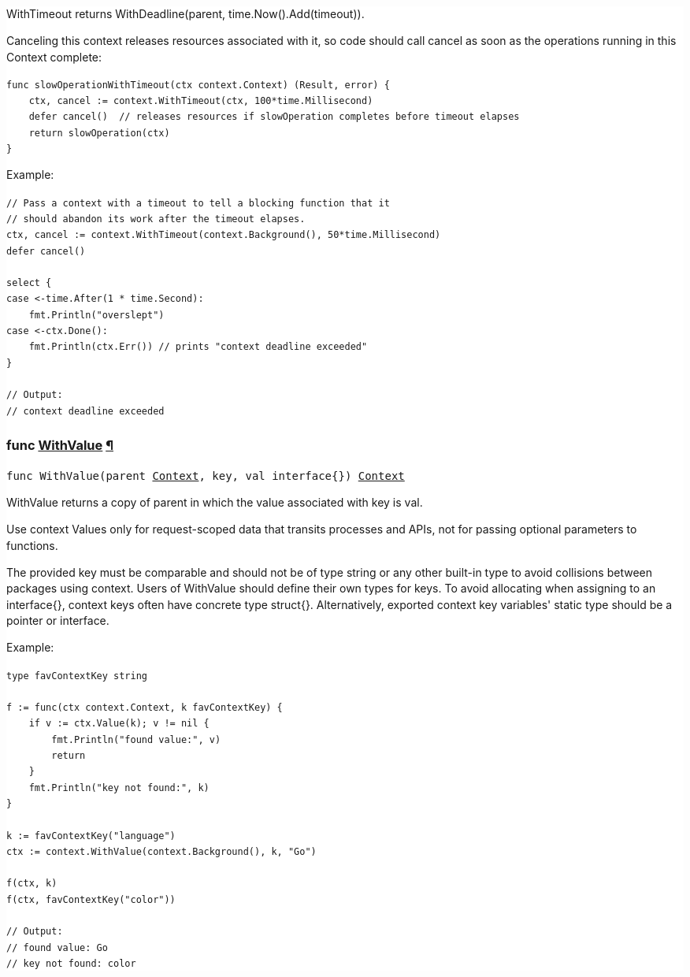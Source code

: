 WithTimeout returns WithDeadline(parent, time.Now().Add(timeout)).

Canceling this context releases resources associated with it, so code should
call cancel as soon as the operations running in this Context complete:

    func slowOperationWithTimeout(ctx context.Context) (Result, error) {
    	ctx, cancel := context.WithTimeout(ctx, 100*time.Millisecond)
    	defer cancel()  // releases resources if slowOperation completes before timeout elapses
    	return slowOperation(ctx)
    }

<a id="exampleWithTimeout"></a>
Example:

    // Pass a context with a timeout to tell a blocking function that it
    // should abandon its work after the timeout elapses.
    ctx, cancel := context.WithTimeout(context.Background(), 50*time.Millisecond)
    defer cancel()

    select {
    case <-time.After(1 * time.Second):
        fmt.Println("overslept")
    case <-ctx.Done():
        fmt.Println(ctx.Err()) // prints "context deadline exceeded"
    }

    // Output:
    // context deadline exceeded

<h3 id="WithValue">func <a href="//github.com/golang/go/blob/2ea7d3461bb41d0ae12b56ee52d43314bcdb97f9/src/context/context.go#L457">WithValue</a>
    <a href="#WithValue">¶</a></h3>
<pre>func WithValue(parent <a href="#Context">Context</a>, key, val interface{}) <a href="#Context">Context</a></pre>

WithValue returns a copy of parent in which the value associated with key is
val.

Use context Values only for request-scoped data that transits processes and
APIs, not for passing optional parameters to functions.

The provided key must be comparable and should not be of type string or any
other built-in type to avoid collisions between packages using context. Users of
WithValue should define their own types for keys. To avoid allocating when
assigning to an interface{}, context keys often have concrete type struct{}.
Alternatively, exported context key variables' static type should be a pointer
or interface.

<a id="exampleWithValue"></a>
Example:

    type favContextKey string

    f := func(ctx context.Context, k favContextKey) {
        if v := ctx.Value(k); v != nil {
            fmt.Println("found value:", v)
            return
        }
        fmt.Println("key not found:", k)
    }

    k := favContextKey("language")
    ctx := context.WithValue(context.Background(), k, "Go")

    f(ctx, k)
    f(ctx, favContextKey("color"))

    // Output:
    // found value: Go
    // key not found: color


